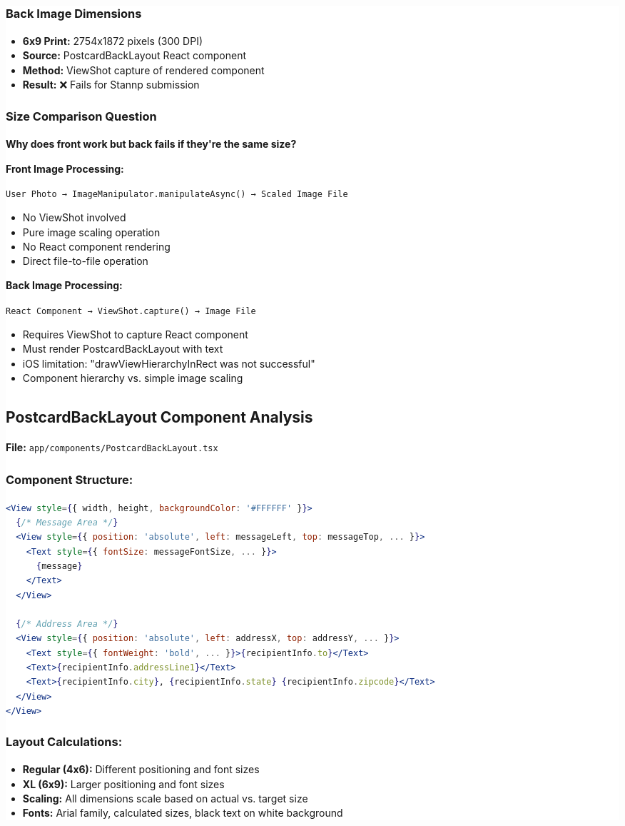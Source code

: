 ### Back Image Dimensions  
- **6x9 Print:** 2754x1872 pixels (300 DPI)
- **Source:** PostcardBackLayout React component
- **Method:** ViewShot capture of rendered component
- **Result:** ❌ Fails for Stannp submission

### Size Comparison Question
**Why does front work but back fails if they're the same size?**

**Front Image Processing:**
```
User Photo → ImageManipulator.manipulateAsync() → Scaled Image File
```
- No ViewShot involved
- Pure image scaling operation
- No React component rendering
- Direct file-to-file operation

**Back Image Processing:**
```
React Component → ViewShot.capture() → Image File
```
- Requires ViewShot to capture React component
- Must render PostcardBackLayout with text
- iOS limitation: "drawViewHierarchyInRect was not successful"
- Component hierarchy vs. simple image scaling

## PostcardBackLayout Component Analysis
**File:** `app/components/PostcardBackLayout.tsx`

### Component Structure:
```jsx
<View style={{ width, height, backgroundColor: '#FFFFFF' }}>
  {/* Message Area */}
  <View style={{ position: 'absolute', left: messageLeft, top: messageTop, ... }}>
    <Text style={{ fontSize: messageFontSize, ... }}>
      {message}
    </Text>
  </View>
  
  {/* Address Area */}
  <View style={{ position: 'absolute', left: addressX, top: addressY, ... }}>
    <Text style={{ fontWeight: 'bold', ... }}>{recipientInfo.to}</Text>
    <Text>{recipientInfo.addressLine1}</Text>
    <Text>{recipientInfo.city}, {recipientInfo.state} {recipientInfo.zipcode}</Text>
  </View>
</View>
```

### Layout Calculations:
- **Regular (4x6):** Different positioning and font sizes
- **XL (6x9):** Larger positioning and font sizes
- **Scaling:** All dimensions scale based on actual vs. target size
- **Fonts:** Arial family, calculated sizes, black text on white background
